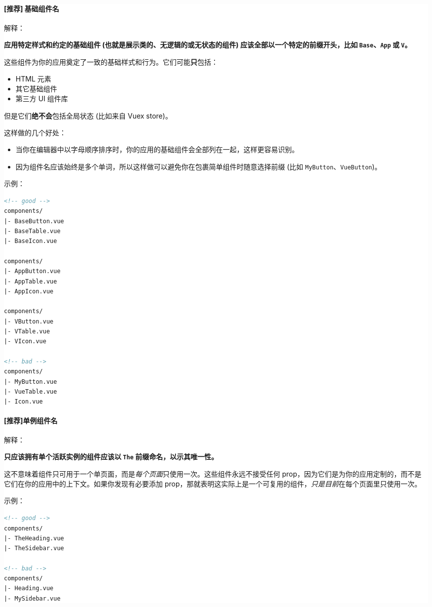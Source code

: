 #### [推荐] 基础组件名

解释：

**应用特定样式和约定的基础组件 (也就是展示类的、无逻辑的或无状态的组件) 应该全部以一个特定的前缀开头，比如 `Base`、`App` 或 `V`。**

这些组件为你的应用奠定了一致的基础样式和行为。它们可能**只**包括：

- HTML 元素
- 其它基础组件
- 第三方 UI 组件库

但是它们**绝不会**包括全局状态 (比如来自 Vuex store)。

这样做的几个好处：

- 当你在编辑器中以字母顺序排序时，你的应用的基础组件会全部列在一起，这样更容易识别。

- 因为组件名应该始终是多个单词，所以这样做可以避免你在包裹简单组件时随意选择前缀 (比如 `MyButton`、`VueButton`)。

示例：

```html
<!-- good -->
components/
|- BaseButton.vue
|- BaseTable.vue
|- BaseIcon.vue

components/
|- AppButton.vue
|- AppTable.vue
|- AppIcon.vue

components/
|- VButton.vue
|- VTable.vue
|- VIcon.vue

<!-- bad -->
components/
|- MyButton.vue
|- VueTable.vue
|- Icon.vue
```

#### [推荐]单例组件名

解释：

**只应该拥有单个活跃实例的组件应该以 `The` 前缀命名，以示其唯一性。**

这不意味着组件只可用于一个单页面，而是*每个页面*只使用一次。这些组件永远不接受任何 prop，因为它们是为你的应用定制的，而不是它们在你的应用中的上下文。如果你发现有必要添加 prop，那就表明这实际上是一个可复用的组件，*只是目前*在每个页面里只使用一次。

示例：

```html
<!-- good -->
components/
|- TheHeading.vue
|- TheSidebar.vue

<!-- bad -->
components/
|- Heading.vue
|- MySidebar.vue
```
